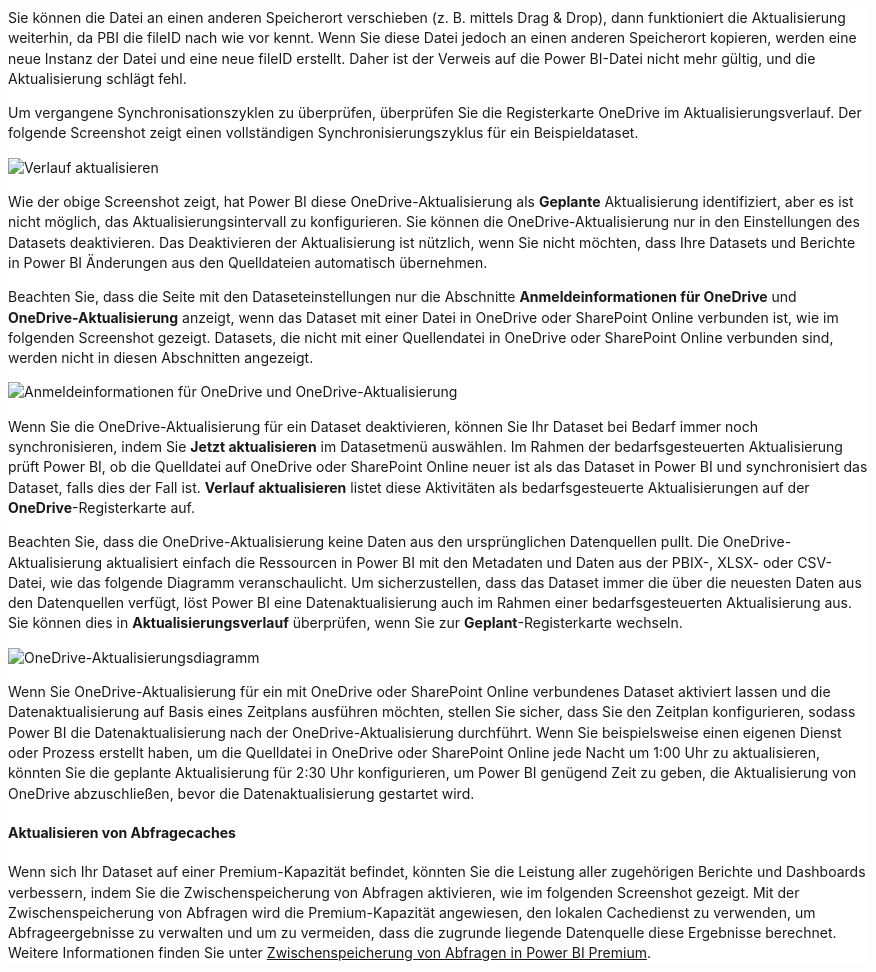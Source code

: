 Sie können die Datei an einen anderen Speicherort verschieben (z. B. mittels Drag & Drop), dann funktioniert die Aktualisierung weiterhin, da PBI die fileID nach wie vor kennt. Wenn Sie diese Datei jedoch an einen anderen Speicherort kopieren, werden eine neue Instanz der Datei und eine neue fileID erstellt. Daher ist der Verweis auf die Power BI-Datei nicht mehr gültig, und die Aktualisierung schlägt fehl.

Um vergangene Synchronisationszyklen zu überprüfen, überprüfen Sie die Registerkarte OneDrive im Aktualisierungsverlauf. Der folgende Screenshot zeigt einen vollständigen Synchronisierungszyklus für ein Beispieldataset.

![Verlauf aktualisieren](media/refresh-data/refresh-history.png)

Wie der obige Screenshot zeigt, hat Power BI diese OneDrive-Aktualisierung als **Geplante** Aktualisierung identifiziert, aber es ist nicht möglich, das Aktualisierungsintervall zu konfigurieren. Sie können die OneDrive-Aktualisierung nur in den Einstellungen des Datasets deaktivieren. Das Deaktivieren der Aktualisierung ist nützlich, wenn Sie nicht möchten, dass Ihre Datasets und Berichte in Power BI Änderungen aus den Quelldateien automatisch übernehmen.

Beachten Sie, dass die Seite mit den Dataseteinstellungen nur die Abschnitte **Anmeldeinformationen für OneDrive** und **OneDrive-Aktualisierung**  anzeigt, wenn das Dataset mit einer Datei in OneDrive oder SharePoint Online verbunden ist, wie im folgenden Screenshot gezeigt. Datasets, die nicht mit einer Quellendatei in OneDrive oder SharePoint Online verbunden sind, werden nicht in diesen Abschnitten angezeigt.

![Anmeldeinformationen für OneDrive und OneDrive-Aktualisierung](media/refresh-data/onedrive-credentials-refresh.png)

Wenn Sie die OneDrive-Aktualisierung für ein Dataset deaktivieren, können Sie Ihr Dataset bei Bedarf immer noch synchronisieren, indem Sie **Jetzt aktualisieren** im Datasetmenü auswählen. Im Rahmen der bedarfsgesteuerten Aktualisierung prüft Power BI, ob die Quelldatei auf OneDrive oder SharePoint Online neuer ist als das Dataset in Power BI und synchronisiert das Dataset, falls dies der Fall ist. **Verlauf aktualisieren** listet diese Aktivitäten als bedarfsgesteuerte Aktualisierungen auf der **OneDrive**-Registerkarte auf.

Beachten Sie, dass die OneDrive-Aktualisierung keine Daten aus den ursprünglichen Datenquellen pullt. Die OneDrive-Aktualisierung aktualisiert einfach die Ressourcen in Power BI mit den Metadaten und Daten aus der PBIX-, XLSX- oder CSV-Datei, wie das folgende Diagramm veranschaulicht. Um sicherzustellen, dass das Dataset immer die über die neuesten Daten aus den Datenquellen verfügt, löst Power BI eine Datenaktualisierung auch im Rahmen einer bedarfsgesteuerten Aktualisierung aus. Sie können dies in **Aktualisierungsverlauf** überprüfen, wenn Sie zur **Geplant**-Registerkarte wechseln.

![OneDrive-Aktualisierungsdiagramm](media/refresh-data/onedrive-refresh-diagram.png)

Wenn Sie OneDrive-Aktualisierung für ein mit OneDrive oder SharePoint Online verbundenes Dataset aktiviert lassen und die Datenaktualisierung auf Basis eines Zeitplans ausführen möchten, stellen Sie sicher, dass Sie den Zeitplan konfigurieren, sodass Power BI die Datenaktualisierung nach der OneDrive-Aktualisierung durchführt. Wenn Sie beispielsweise einen eigenen Dienst oder Prozess erstellt haben, um die Quelldatei in OneDrive oder SharePoint Online jede Nacht um 1:00 Uhr zu aktualisieren, könnten Sie die geplante Aktualisierung für 2:30 Uhr konfigurieren, um Power BI genügend Zeit zu geben, die Aktualisierung von OneDrive abzuschließen, bevor die Datenaktualisierung gestartet wird.

#### <a name="refresh-of-query-caches"></a>Aktualisieren von Abfragecaches

Wenn sich Ihr Dataset auf einer Premium-Kapazität befindet, könnten Sie die Leistung aller zugehörigen Berichte und Dashboards verbessern, indem Sie die Zwischenspeicherung von Abfragen aktivieren, wie im folgenden Screenshot gezeigt. Mit der Zwischenspeicherung von Abfragen wird die Premium-Kapazität angewiesen, den lokalen Cachedienst zu verwenden, um Abfrageergebnisse zu verwalten und um zu vermeiden, dass die zugrunde liegende Datenquelle diese Ergebnisse berechnet. Weitere Informationen finden Sie unter [Zwischenspeicherung von Abfragen in Power BI Premium](power-bi-query-caching.md).
